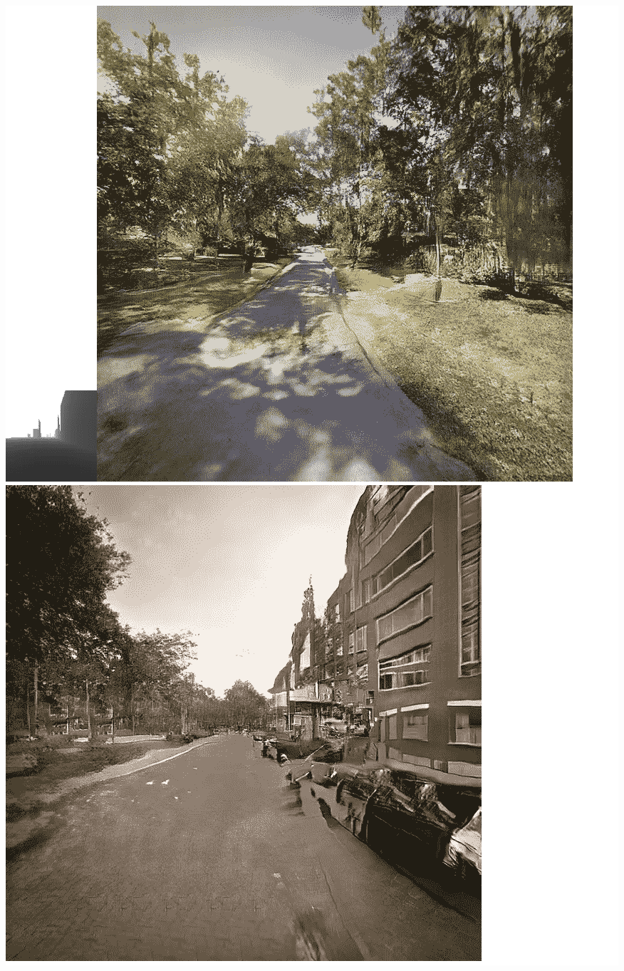 ![](img/94daea715b094abd84db85c0eda125ea.png)![](img/4b203930b489fbef59f8449769188718.png)![](img/0a8fa1cd48c224eebfc30a81e3d9ac4a.png)